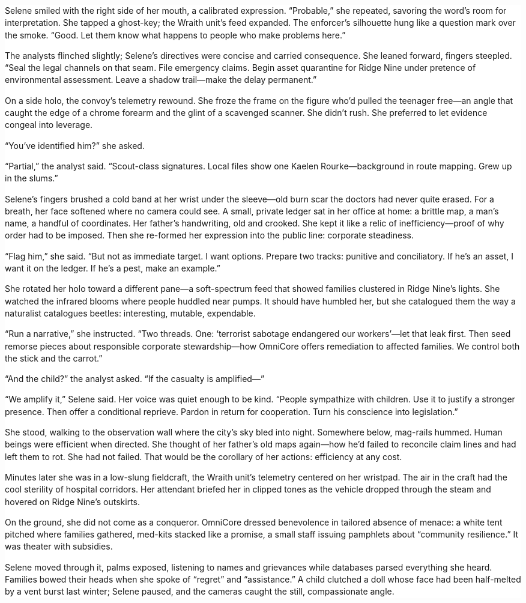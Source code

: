 Selene smiled with the right side of her mouth, a calibrated expression. “Probable,” she repeated, savoring the word’s room for interpretation. She tapped a ghost-key; the Wraith unit’s feed expanded. The enforcer’s silhouette hung like a question mark over the smoke. “Good. Let them know what happens to people who make problems here.”

The analysts flinched slightly; Selene’s directives were concise and carried consequence. She leaned forward, fingers steepled. “Seal the legal channels on that seam. File emergency claims. Begin asset quarantine for Ridge Nine under pretence of environmental assessment. Leave a shadow trail—make the delay permanent.”

On a side holo, the convoy’s telemetry rewound. She froze the frame on the figure who’d pulled the teenager free—an angle that caught the edge of a chrome forearm and the glint of a scavenged scanner. She didn’t rush. She preferred to let evidence congeal into leverage.

“You’ve identified him?” she asked.

“Partial,” the analyst said. “Scout-class signatures. Local files show one Kaelen Rourke—background in route mapping. Grew up in the slums.”

Selene’s fingers brushed a cold band at her wrist under the sleeve—old burn scar the doctors had never quite erased. For a breath, her face softened where no camera could see. A small, private ledger sat in her office at home: a brittle map, a man’s name, a handful of coordinates. Her father’s handwriting, old and crooked. She kept it like a relic of inefficiency—proof of why order had to be imposed. Then she re-formed her expression into the public line: corporate steadiness.

“Flag him,” she said. “But not as immediate target. I want options. Prepare two tracks: punitive and conciliatory. If he’s an asset, I want it on the ledger. If he’s a pest, make an example.”

She rotated her holo toward a different pane—a soft-spectrum feed that showed families clustered in Ridge Nine’s lights. She watched the infrared blooms where people huddled near pumps. It should have humbled her, but she catalogued them the way a naturalist catalogues beetles: interesting, mutable, expendable.

“Run a narrative,” she instructed. “Two threads. One: ‘terrorist sabotage endangered our workers’—let that leak first. Then seed remorse pieces about responsible corporate stewardship—how OmniCore offers remediation to affected families. We control both the stick and the carrot.”

“And the child?” the analyst asked. “If the casualty is amplified—”

“We amplify it,” Selene said. Her voice was quiet enough to be kind. “People sympathize with children. Use it to justify a stronger presence. Then offer a conditional reprieve. Pardon in return for cooperation. Turn his conscience into legislation.”

She stood, walking to the observation wall where the city’s sky bled into night. Somewhere below, mag-rails hummed. Human beings were efficient when directed. She thought of her father’s old maps again—how he’d failed to reconcile claim lines and had left them to rot. She had not failed. That would be the corollary of her actions: efficiency at any cost.

Minutes later she was in a low-slung fieldcraft, the Wraith unit’s telemetry centered on her wristpad. The air in the craft had the cool sterility of hospital corridors. Her attendant briefed her in clipped tones as the vehicle dropped through the steam and hovered on Ridge Nine’s outskirts.

On the ground, she did not come as a conqueror. OmniCore dressed benevolence in tailored absence of menace: a white tent pitched where families gathered, med-kits stacked like a promise, a small staff issuing pamphlets about “community resilience.” It was theater with subsidies.

Selene moved through it, palms exposed, listening to names and grievances while databases parsed everything she heard. Families bowed their heads when she spoke of “regret” and “assistance.” A child clutched a doll whose face had been half-melted by a vent burst last winter; Selene paused, and the cameras caught the still, compassionate angle.
